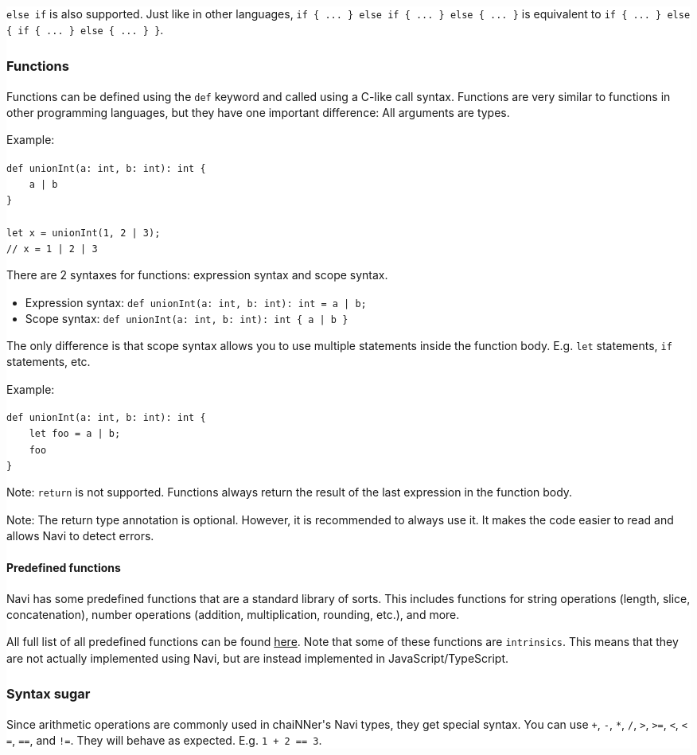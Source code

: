 `else if` is also supported. Just like in other languages, `if { ... } else if { ... } else { ... }` is equivalent to `if { ... } else { if { ... } else { ... } }`.

### Functions

Functions can be defined using the `def` keyword and called using a C-like call syntax. Functions are very similar to functions in other programming languages, but they have one important difference: All arguments are types.

Example:

```navi
def unionInt(a: int, b: int): int {
    a | b
}

let x = unionInt(1, 2 | 3);
// x = 1 | 2 | 3
```

There are 2 syntaxes for functions: expression syntax and scope syntax.

- Expression syntax: `def unionInt(a: int, b: int): int = a | b;`
- Scope syntax: `def unionInt(a: int, b: int): int { a | b }`

The only difference is that scope syntax allows you to use multiple statements inside the function body. E.g. `let` statements, `if` statements, etc.

Example:

```navi
def unionInt(a: int, b: int): int {
    let foo = a | b;
    foo
}
```

Note: `return` is not supported. Functions always return the result of the last expression in the function body.

Note: The return type annotation is optional. However, it is recommended to always use it. It makes the code easier to read and allows Navi to detect errors.

#### Predefined functions

Navi has some predefined functions that are a standard library of sorts. This includes functions for string operations (length, slice, concatenation), number operations (addition, multiplication, rounding, etc.), and more.

All full list of all predefined functions can be found [here](https://github.com/chaiNNer-org/Navi/blob/main/src/global.navi). Note that some of these functions are `intrinsics`. This means that they are not actually implemented using Navi, but are instead implemented in JavaScript/TypeScript.

### Syntax sugar

Since arithmetic operations are commonly used in chaiNNer's Navi types, they get special syntax. You can use `+`, `-`, `*`, `/`, `>`, `>=`, `<`, `<=`, `==`, and `!=`. They will behave as expected. E.g. `1 + 2 == 3`.
